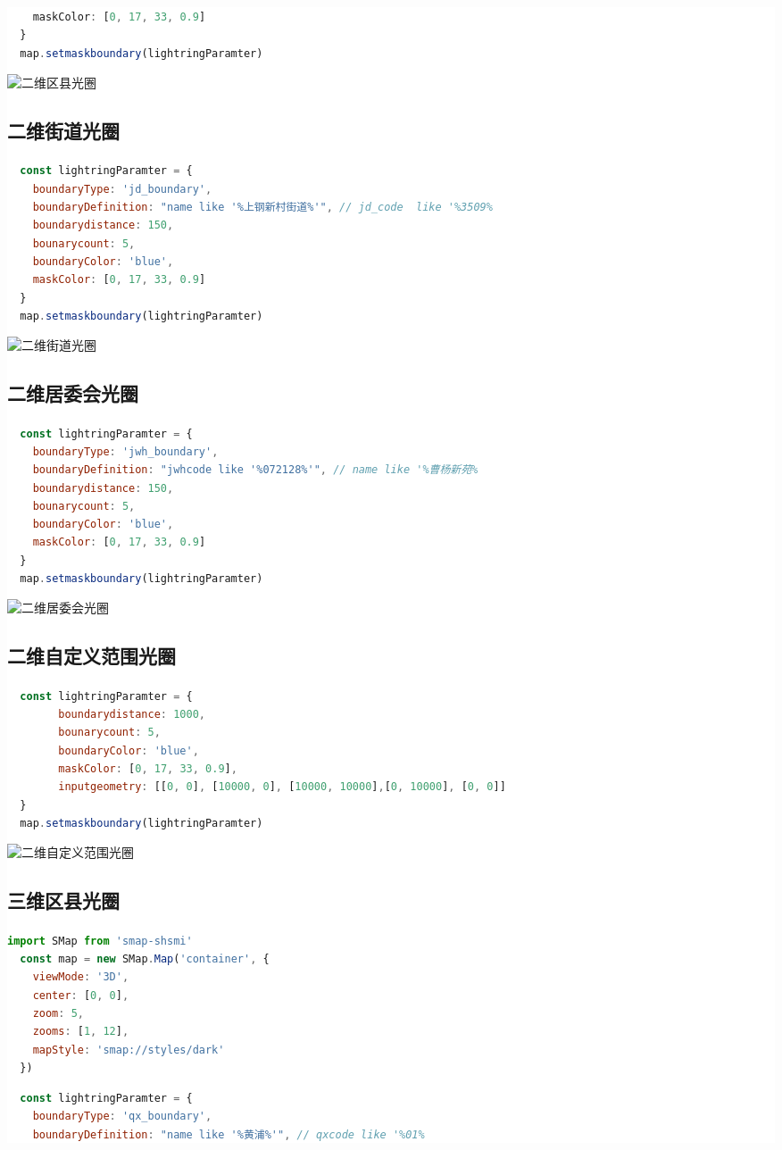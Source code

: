 ```js
    maskColor: [0, 17, 33, 0.9]
  }
  map.setmaskboundary(lightringParamter)
```
![二维区县光圈](https://gitee.com/thiswildidea/images/raw/master/smiapi/ts/4x/2d/%E5%85%89%E5%9C%88/%E5%8C%BA%E5%8E%BF%E5%85%89%E5%9C%88.png)
## 二维街道光圈
```js
  const lightringParamter = {
    boundaryType: 'jd_boundary',
    boundaryDefinition: "name like '%上钢新村街道%'", // jd_code  like '%3509%
    boundarydistance: 150,
    bounarycount: 5,
    boundaryColor: 'blue',
    maskColor: [0, 17, 33, 0.9]
  }
  map.setmaskboundary(lightringParamter)
```
![二维街道光圈](https://gitee.com/thiswildidea/images/raw/master/smiapi/ts/4x/2d/%E5%85%89%E5%9C%88/%E8%A1%97%E9%81%93%E5%85%89%E5%9C%88.png)
## 二维居委会光圈
```js
  const lightringParamter = {
    boundaryType: 'jwh_boundary',
    boundaryDefinition: "jwhcode like '%072128%'", // name like '%曹杨新苑%
    boundarydistance: 150,
    bounarycount: 5,
    boundaryColor: 'blue',
    maskColor: [0, 17, 33, 0.9]
  }
  map.setmaskboundary(lightringParamter)
```
![二维居委会光圈](https://gitee.com/thiswildidea/images/raw/master/smiapi/ts/4x/2d/%E5%85%89%E5%9C%88/%E5%B1%85%E5%A7%94%E4%BC%9A%E5%85%89%E5%9C%88.png)
## 二维自定义范围光圈
```js
  const lightringParamter = {
        boundarydistance: 1000,
        bounarycount: 5,
        boundaryColor: 'blue',
        maskColor: [0, 17, 33, 0.9],
        inputgeometry: [[0, 0], [10000, 0], [10000, 10000],[0, 10000], [0, 0]]
  }
  map.setmaskboundary(lightringParamter)
```
![二维自定义范围光圈](https://gitee.com/thiswildidea/images/raw/master/smiapi/ts/4x/2d/%E5%85%89%E5%9C%88/%E8%87%AA%E5%AE%9A%E4%B9%89%E5%85%89%E5%9C%88.png)
## 三维区县光圈
```js
import SMap from 'smap-shsmi'
  const map = new SMap.Map('container', {
    viewMode: '3D',
    center: [0, 0],
    zoom: 5,
    zooms: [1, 12],
    mapStyle: 'smap://styles/dark'
  })
```
```js
  const lightringParamter = {
    boundaryType: 'qx_boundary',
    boundaryDefinition: "name like '%黄浦%'", // qxcode like '%01%
```